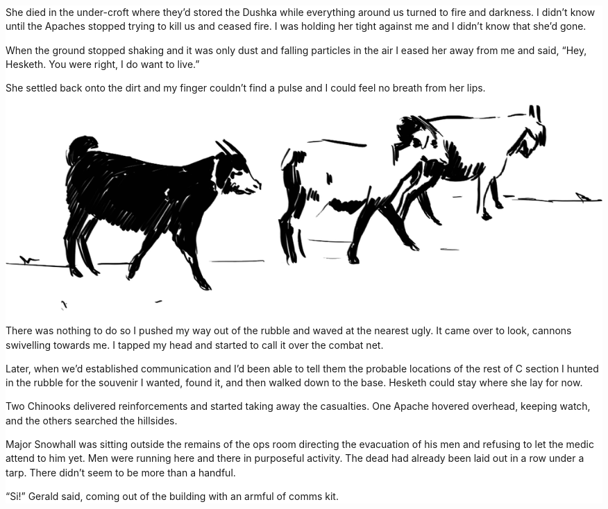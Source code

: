 

She died in the under-croft where they’d stored the Dushka while
 everything around us turned to fire and darkness. I didn’t know until
the Apaches stopped trying to kill us and ceased fire. I was holding her
 tight against me and I didn’t know that she’d gone.


When the ground stopped shaking and it was only dust and falling
 particles in the air I eased her away from me and said, “Hey, Hesketh.
You were right, I do want to live.”


She settled back onto the dirt and my finger couldn’t find a pulse and I could feel no breath from her lips.


![deadground](/assets/img/afghanistan/20.png)


There was nothing to do so I pushed my way out of the rubble and
 waved at the nearest ugly. It came over to look, cannons swivelling
towards me. I tapped my head and started to call it over the combat net.


Later, when we’d established communication and I’d been able to
tell them the probable locations of the rest of C section I hunted in
the rubble for the souvenir I wanted, found it, and then walked down to
the base. Hesketh could stay where she lay for now.


Two Chinooks delivered reinforcements and started taking away
the casualties. One Apache hovered overhead, keeping watch, and the
others searched the hillsides.


Major Snowhall was sitting outside the remains of the ops room
directing the evacuation of his men and refusing to let the medic attend
 to him yet. Men were running here and there in purposeful activity. The
 dead had already been laid out in a row under a tarp. There didn’t seem
 to be more than a handful.


“Si!” Gerald said, coming out of the building with an armful of comms kit.
